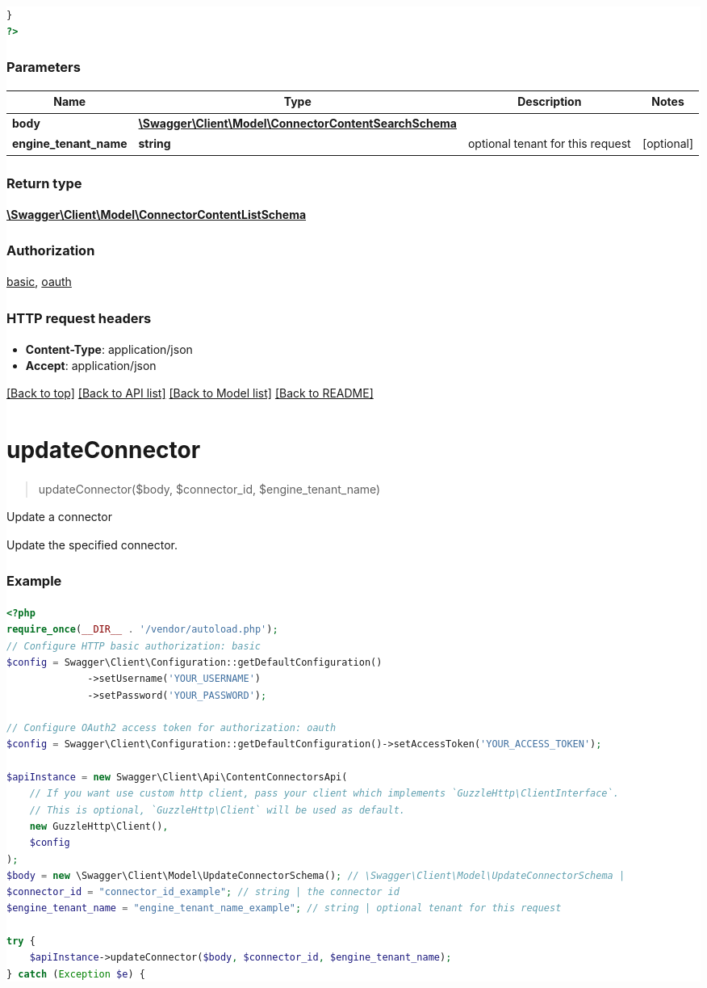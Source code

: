 ```php
}
?>
```

### Parameters

Name | Type | Description  | Notes
------------- | ------------- | ------------- | -------------
 **body** | [**\Swagger\Client\Model\ConnectorContentSearchSchema**](../Model/ConnectorContentSearchSchema.md)|  |
 **engine_tenant_name** | **string**| optional tenant for this request | [optional]

### Return type

[**\Swagger\Client\Model\ConnectorContentListSchema**](../Model/ConnectorContentListSchema.md)

### Authorization

[basic](../../README.md#basic), [oauth](../../README.md#oauth)

### HTTP request headers

 - **Content-Type**: application/json
 - **Accept**: application/json

[[Back to top]](#) [[Back to API list]](../../README.md#documentation-for-api-endpoints) [[Back to Model list]](../../README.md#documentation-for-models) [[Back to README]](../../README.md)

# **updateConnector**
> updateConnector($body, $connector_id, $engine_tenant_name)

Update a connector

Update the specified connector.

### Example
```php
<?php
require_once(__DIR__ . '/vendor/autoload.php');
// Configure HTTP basic authorization: basic
$config = Swagger\Client\Configuration::getDefaultConfiguration()
              ->setUsername('YOUR_USERNAME')
              ->setPassword('YOUR_PASSWORD');

// Configure OAuth2 access token for authorization: oauth
$config = Swagger\Client\Configuration::getDefaultConfiguration()->setAccessToken('YOUR_ACCESS_TOKEN');

$apiInstance = new Swagger\Client\Api\ContentConnectorsApi(
    // If you want use custom http client, pass your client which implements `GuzzleHttp\ClientInterface`.
    // This is optional, `GuzzleHttp\Client` will be used as default.
    new GuzzleHttp\Client(),
    $config
);
$body = new \Swagger\Client\Model\UpdateConnectorSchema(); // \Swagger\Client\Model\UpdateConnectorSchema | 
$connector_id = "connector_id_example"; // string | the connector id
$engine_tenant_name = "engine_tenant_name_example"; // string | optional tenant for this request

try {
    $apiInstance->updateConnector($body, $connector_id, $engine_tenant_name);
} catch (Exception $e) {
```